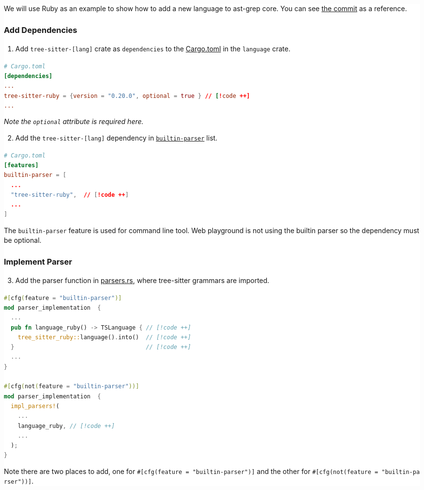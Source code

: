 We will use Ruby as an example to show how to add a new language to ast-grep core. You can see [the commit](https://github.com/ast-grep/ast-grep/commit/ffe14ceb8773c5d2b85559ff7455070e2a1a9388#diff-3590708789e9cdf7fa0421ecba544a69e9bbe8dd0915f0d9ff8344a9c899adfd) as a reference.


### Add Dependencies

1. Add `tree-sitter-[lang]` crate as `dependencies` to the [Cargo.toml](https://github.com/ast-grep/ast-grep/blob/main/crates/language/Cargo.toml#L13) in the `language` crate.

```toml
# Cargo.toml
[dependencies]
...
tree-sitter-ruby = {version = "0.20.0", optional = true } // [!code ++]
...
```

*Note the  `optional` attribute is required here.*

2. Add the `tree-sitter-[lang]` dependency in [`builtin-parser`](https://github.com/ast-grep/ast-grep/blob/e494500fc5d6994c20fe0102aa4b93d2108827bb/crates/language/Cargo.toml#L40) list.

```toml
# Cargo.toml
[features]
builtin-parser = [
  ...
  "tree-sitter-ruby",  // [!code ++]
  ...
]
```

The `builtin-parser` feature is used for command line tool. Web playground is not using the builtin parser so the dependency must be optional.

### Implement Parser

3. Add the parser function in [parsers.rs](https://github.com/ast-grep/ast-grep/blob/main/crates/language/src/parsers.rs), where tree-sitter grammars are imported.

```rust
#[cfg(feature = "builtin-parser")]
mod parser_implementation  {
  ...
  pub fn language_ruby() -> TSLanguage { // [!code ++]
    tree_sitter_ruby::language().into()  // [!code ++]
  }                                      // [!code ++]
  ...
}

#[cfg(not(feature = "builtin-parser"))]
mod parser_implementation  {
  impl_parsers!(
    ...
    language_ruby, // [!code ++]
    ...
  );
}
```
Note there are two places to add, one for `#[cfg(feature = "builtin-parser")]` and the other for `#[cfg(not(feature = "builtin-parser"))]`.
